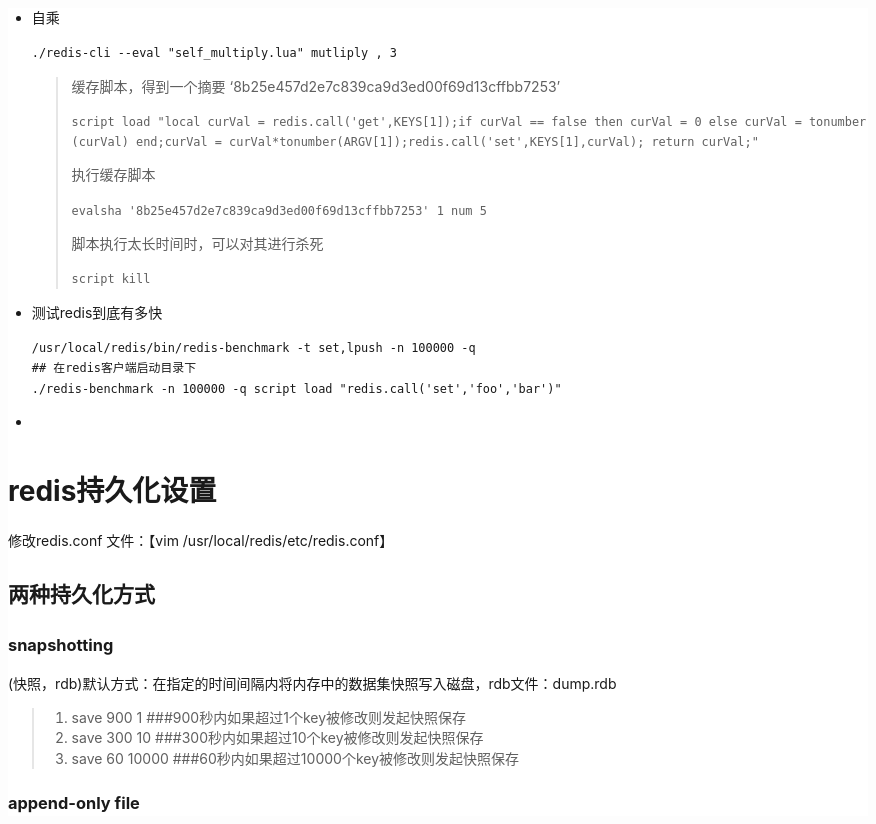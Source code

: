 * 自乘

  ~~~
  ./redis-cli --eval "self_multiply.lua" mutliply , 3
  ~~~

  > 缓存脚本，得到一个摘要 ‘8b25e457d2e7c839ca9d3ed00f69d13cffbb7253’
  >
  > ~~~shell
  > script load "local curVal = redis.call('get',KEYS[1]);if curVal == false then curVal = 0 else curVal = tonumber(curVal) end;curVal = curVal*tonumber(ARGV[1]);redis.call('set',KEYS[1],curVal); return curVal;"
  > ~~~
  >
  > 执行缓存脚本
  >
  > ~~~shell
  > evalsha '8b25e457d2e7c839ca9d3ed00f69d13cffbb7253' 1 num 5
  > ~~~
  >
  > 脚本执行太长时间时，可以对其进行杀死
  >
  > ~~~
  > script kill
  > ~~~
  >
  > 

  

* 测试redis到底有多快

  ~~~shell
  /usr/local/redis/bin/redis-benchmark -t set,lpush -n 100000 -q
  ## 在redis客户端启动目录下
  ./redis-benchmark -n 100000 -q script load "redis.call('set','foo','bar')"
  ~~~

* 

# redis持久化设置

修改redis.conf 文件：【vim /usr/local/redis/etc/redis.conf】

## 两种持久化方式

### snapshotting

(快照，rdb)默认方式：在指定的时间间隔内将内存中的数据集快照写入磁盘，rdb文件：dump.rdb

> 1. save 900 1 ###900秒内如果超过1个key被修改则发起快照保存
> 2. save 300 10 ###300秒内如果超过10个key被修改则发起快照保存
> 3. save 60 10000 ###60秒内如果超过10000个key被修改则发起快照保存

### append-only file
